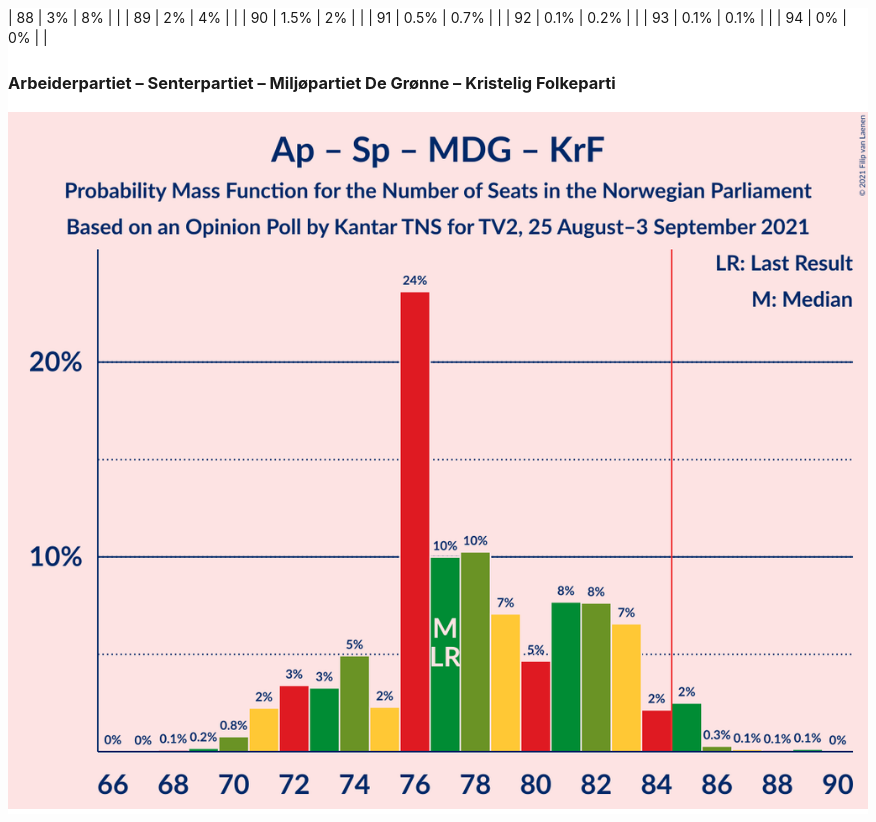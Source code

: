 | 88 | 3% | 8% |  |
| 89 | 2% | 4% |  |
| 90 | 1.5% | 2% |  |
| 91 | 0.5% | 0.7% |  |
| 92 | 0.1% | 0.2% |  |
| 93 | 0.1% | 0.1% |  |
| 94 | 0% | 0% |  |

### Arbeiderpartiet – Senterpartiet – Miljøpartiet De Grønne – Kristelig Folkeparti

![Graph with seats probability mass function not yet produced](2021-09-03-KantarTNS-coalitions-seats-pmf-ap–sp–mdg–krf.png "Seats Probability Mass Function")
